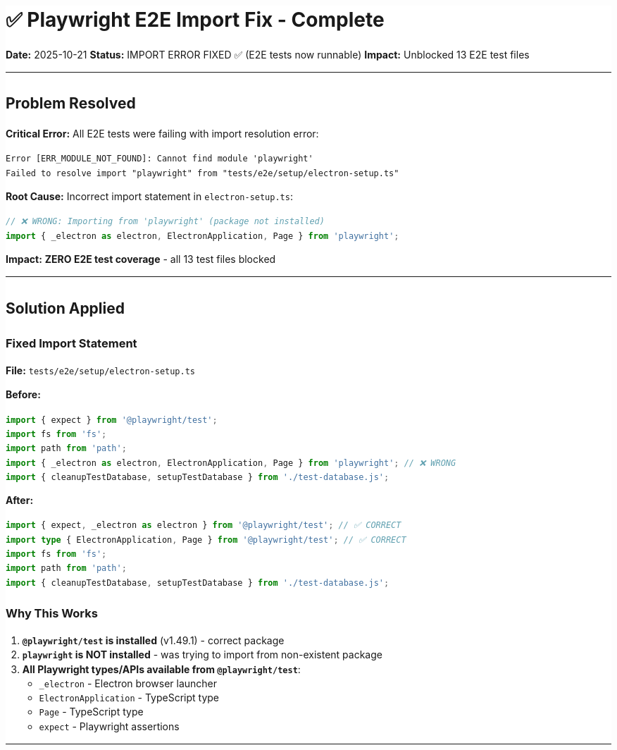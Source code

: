 # ✅ Playwright E2E Import Fix - Complete

**Date:** 2025-10-21
**Status:** IMPORT ERROR FIXED ✅ (E2E tests now runnable)
**Impact:** Unblocked 13 E2E test files

---

## Problem Resolved

**Critical Error:** All E2E tests were failing with import resolution error:
```
Error [ERR_MODULE_NOT_FOUND]: Cannot find module 'playwright'
Failed to resolve import "playwright" from "tests/e2e/setup/electron-setup.ts"
```

**Root Cause:** Incorrect import statement in `electron-setup.ts`:
```typescript
// ❌ WRONG: Importing from 'playwright' (package not installed)
import { _electron as electron, ElectronApplication, Page } from 'playwright';
```

**Impact:** **ZERO E2E test coverage** - all 13 test files blocked

---

## Solution Applied

### Fixed Import Statement

**File:** `tests/e2e/setup/electron-setup.ts`

**Before:**
```typescript
import { expect } from '@playwright/test';
import fs from 'fs';
import path from 'path';
import { _electron as electron, ElectronApplication, Page } from 'playwright'; // ❌ WRONG
import { cleanupTestDatabase, setupTestDatabase } from './test-database.js';
```

**After:**
```typescript
import { expect, _electron as electron } from '@playwright/test'; // ✅ CORRECT
import type { ElectronApplication, Page } from '@playwright/test'; // ✅ CORRECT
import fs from 'fs';
import path from 'path';
import { cleanupTestDatabase, setupTestDatabase } from './test-database.js';
```

### Why This Works

1. **`@playwright/test` is installed** (v1.49.1) - correct package
2. **`playwright` is NOT installed** - was trying to import from non-existent package
3. **All Playwright types/APIs available from `@playwright/test`**:
   - `_electron` - Electron browser launcher
   - `ElectronApplication` - TypeScript type
   - `Page` - TypeScript type
   - `expect` - Playwright assertions

---